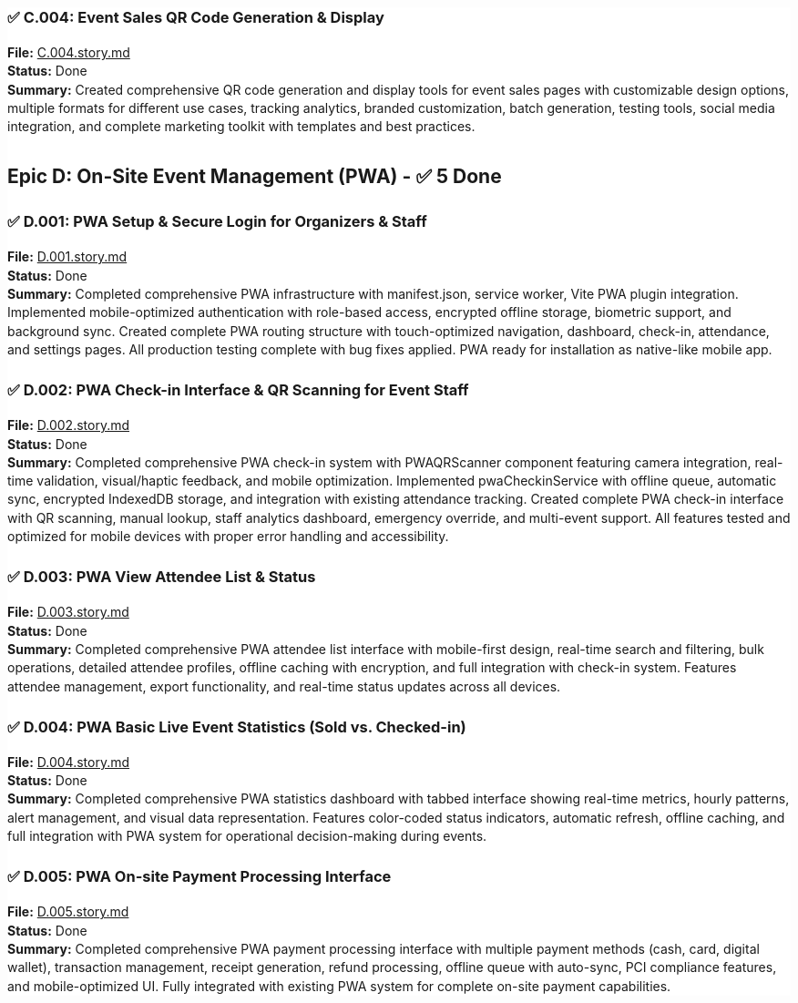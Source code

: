 ### ✅ C.004: Event Sales QR Code Generation & Display
**File:** [C.004.story.md](./C.004.story.md)  
**Status:** Done  
**Summary:** Created comprehensive QR code generation and display tools for event sales pages with customizable design options, multiple formats for different use cases, tracking analytics, branded customization, batch generation, testing tools, social media integration, and complete marketing toolkit with templates and best practices.

## Epic D: On-Site Event Management (PWA) - ✅ 5 Done

### ✅ D.001: PWA Setup & Secure Login for Organizers & Staff
**File:** [D.001.story.md](./D.001.story.md)  
**Status:** Done  
**Summary:** Completed comprehensive PWA infrastructure with manifest.json, service worker, Vite PWA plugin integration. Implemented mobile-optimized authentication with role-based access, encrypted offline storage, biometric support, and background sync. Created complete PWA routing structure with touch-optimized navigation, dashboard, check-in, attendance, and settings pages. All production testing complete with bug fixes applied. PWA ready for installation as native-like mobile app.

### ✅ D.002: PWA Check-in Interface & QR Scanning for Event Staff
**File:** [D.002.story.md](./D.002.story.md)  
**Status:** Done  
**Summary:** Completed comprehensive PWA check-in system with PWAQRScanner component featuring camera integration, real-time validation, visual/haptic feedback, and mobile optimization. Implemented pwaCheckinService with offline queue, automatic sync, encrypted IndexedDB storage, and integration with existing attendance tracking. Created complete PWA check-in interface with QR scanning, manual lookup, staff analytics dashboard, emergency override, and multi-event support. All features tested and optimized for mobile devices with proper error handling and accessibility.

### ✅ D.003: PWA View Attendee List & Status
**File:** [D.003.story.md](./D.003.story.md)  
**Status:** Done  
**Summary:** Completed comprehensive PWA attendee list interface with mobile-first design, real-time search and filtering, bulk operations, detailed attendee profiles, offline caching with encryption, and full integration with check-in system. Features attendee management, export functionality, and real-time status updates across all devices.

### ✅ D.004: PWA Basic Live Event Statistics (Sold vs. Checked-in)
**File:** [D.004.story.md](./D.004.story.md)  
**Status:** Done  
**Summary:** Completed comprehensive PWA statistics dashboard with tabbed interface showing real-time metrics, hourly patterns, alert management, and visual data representation. Features color-coded status indicators, automatic refresh, offline caching, and full integration with PWA system for operational decision-making during events.

### ✅ D.005: PWA On-site Payment Processing Interface
**File:** [D.005.story.md](./D.005.story.md)  
**Status:** Done  
**Summary:** Completed comprehensive PWA payment processing interface with multiple payment methods (cash, card, digital wallet), transaction management, receipt generation, refund processing, offline queue with auto-sync, PCI compliance features, and mobile-optimized UI. Fully integrated with existing PWA system for complete on-site payment capabilities.
